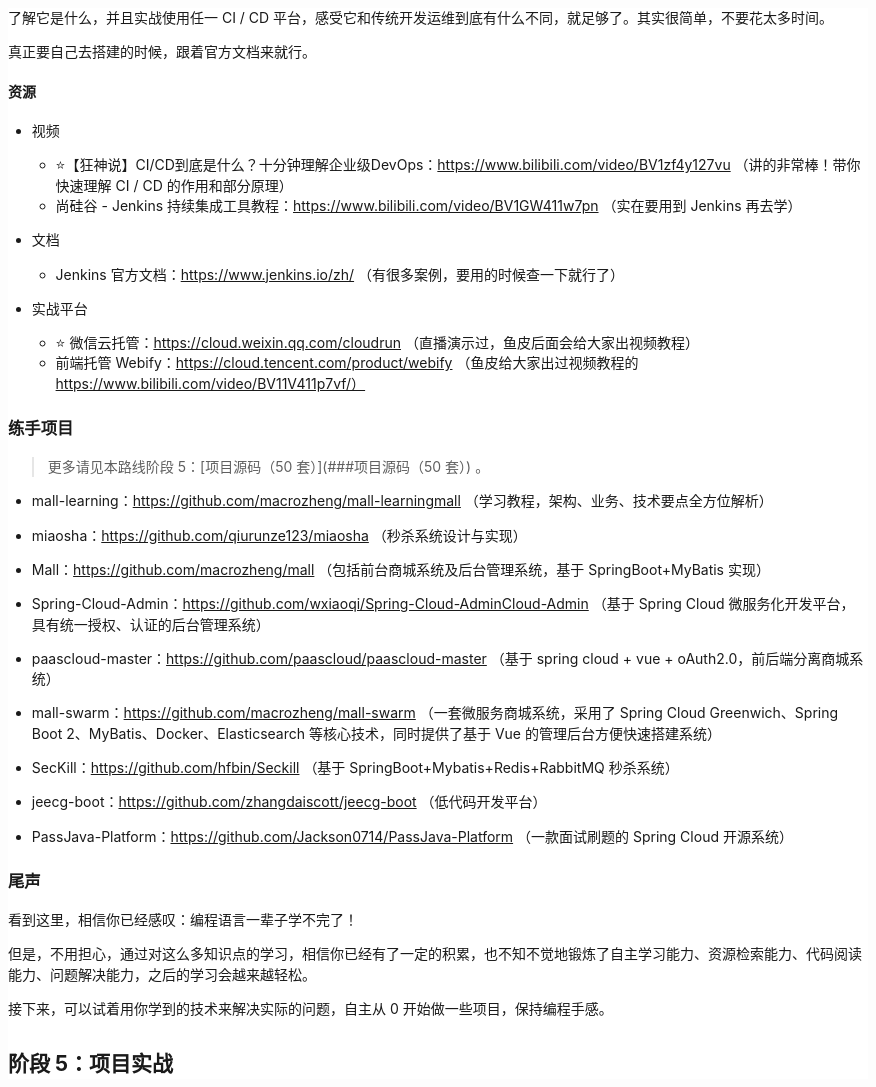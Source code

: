了解它是什么，并且实战使用任一 CI / CD 平台，感受它和传统开发运维到底有什么不同，就足够了。其实很简单，不要花太多时间。

真正要自己去搭建的时候，跟着官方文档来就行。



#### 资源

- 视频
    - ⭐【狂神说】CI/CD到底是什么？十分钟理解企业级DevOps：https://www.bilibili.com/video/BV1zf4y127vu （讲的非常棒！带你快速理解 CI / CD 的作用和部分原理）
    - 尚硅谷 - Jenkins 持续集成工具教程：https://www.bilibili.com/video/BV1GW411w7pn （实在要用到 Jenkins 再去学）

- 文档

    - Jenkins 官方文档：https://www.jenkins.io/zh/ （有很多案例，要用的时候查一下就行了）

- 实战平台

    - ⭐ 微信云托管：https://cloud.weixin.qq.com/cloudrun （直播演示过，鱼皮后面会给大家出视频教程）
    - 前端托管 Webify：https://cloud.tencent.com/product/webify （鱼皮给大家出过视频教程的 https://www.bilibili.com/video/BV11V411p7vf/）




### 练手项目

> 更多请见本路线阶段 5：[项目源码（50 套）](###项目源码（50 套）) 。



- mall-learning：https://github.com/macrozheng/mall-learningmall （学习教程，架构、业务、技术要点全方位解析）
- miaosha：https://github.com/qiurunze123/miaosha （秒杀系统设计与实现）
- Mall：https://github.com/macrozheng/mall （包括前台商城系统及后台管理系统，基于 SpringBoot+MyBatis 实现）
- Spring-Cloud-Admin：https://github.com/wxiaoqi/Spring-Cloud-AdminCloud-Admin （基于 Spring Cloud 微服务化开发平台，具有统一授权、认证的后台管理系统）
- paascloud-master：https://github.com/paascloud/paascloud-master （基于 spring cloud + vue + oAuth2.0，前后端分离商城系统）
- mall-swarm：https://github.com/macrozheng/mall-swarm （一套微服务商城系统，采用了 Spring Cloud Greenwich、Spring Boot 2、MyBatis、Docker、Elasticsearch 等核心技术，同时提供了基于 Vue 的管理后台方便快速搭建系统）
- SecKill：https://github.com/hfbin/Seckill （基于 SpringBoot+Mybatis+Redis+RabbitMQ 秒杀系统）

- jeecg-boot：https://github.com/zhangdaiscott/jeecg-boot （低代码开发平台）

- PassJava-Platform：https://github.com/Jackson0714/PassJava-Platform （一款面试刷题的 Spring Cloud 开源系统）




### 尾声

看到这里，相信你已经感叹：编程语言一辈子学不完了！

但是，不用担心，通过对这么多知识点的学习，相信你已经有了一定的积累，也不知不觉地锻炼了自主学习能力、资源检索能力、代码阅读能力、问题解决能力，之后的学习会越来越轻松。

接下来，可以试着用你学到的技术来解决实际的问题，自主从 0 开始做一些项目，保持编程手感。



## 阶段 5：项目实战
